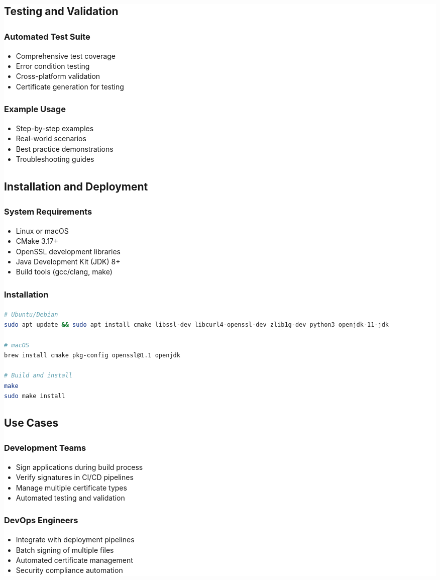 ## Testing and Validation

### Automated Test Suite
- Comprehensive test coverage
- Error condition testing
- Cross-platform validation
- Certificate generation for testing

### Example Usage
- Step-by-step examples
- Real-world scenarios
- Best practice demonstrations
- Troubleshooting guides

## Installation and Deployment

### System Requirements
- Linux or macOS
- CMake 3.17+
- OpenSSL development libraries
- Java Development Kit (JDK) 8+
- Build tools (gcc/clang, make)

### Installation
```bash
# Ubuntu/Debian
sudo apt update && sudo apt install cmake libssl-dev libcurl4-openssl-dev zlib1g-dev python3 openjdk-11-jdk

# macOS
brew install cmake pkg-config openssl@1.1 openjdk

# Build and install
make
sudo make install
```

## Use Cases

### Development Teams
- Sign applications during build process
- Verify signatures in CI/CD pipelines
- Manage multiple certificate types
- Automated testing and validation

### DevOps Engineers
- Integrate with deployment pipelines
- Batch signing of multiple files
- Automated certificate management
- Security compliance automation
